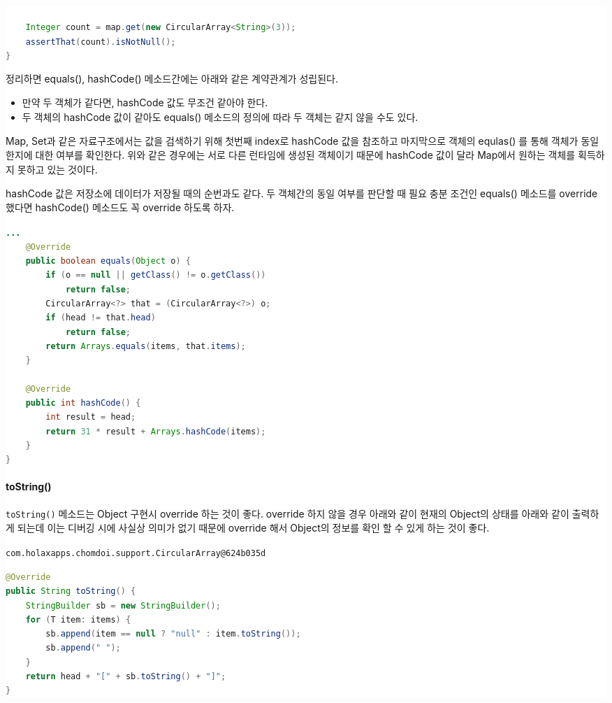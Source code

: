 ```java

    Integer count = map.get(new CircularArray<String>(3));
    assertThat(count).isNotNull();
}
```

정리하면 equals(), hashCode() 메소드간에는 아래와 같은 계약관계가 성립된다.

- 만약 두 객체가 같다면, hashCode 값도 무조건 같아야 한다.
- 두 객체의 hashCode 값이 같아도 equals() 메소드의 정의에 따라 두 객체는 같지 않을 수도 있다.

Map, Set과 같은 자료구조에서는 값을 검색하기 위해 첫번째 index로 hashCode 값을 참조하고 마지막으로 객체의 equlas() 를 통해 객체가 동일한지에 대한 여부를 확인한다. 위와 같은 경우에는 서로 다른 런타임에 생성된 객체이기 때문에 hashCode 값이 달라 Map에서 원하는 객체를 획득하지 못하고 있는 것이다.

hashCode 값은 저장소에 데이터가 저장될 때의 순번과도 같다. 두 객체간의 동일 여부를 판단할 때 필요 충분 조건인 equals() 메소드를 override 했다면 hashCode() 메소드도 꼭 override 하도록 하자.

```java
...
    @Override
    public boolean equals(Object o) {
        if (o == null || getClass() != o.getClass())
            return false;
        CircularArray<?> that = (CircularArray<?>) o;
        if (head != that.head)
            return false;
        return Arrays.equals(items, that.items);
    }

    @Override
    public int hashCode() {
        int result = head;
        return 31 * result + Arrays.hashCode(items);
    }
}
```



#### toString()

`toString()` 메소드는 Object 구현시 override 하는 것이 좋다. override 하지 않을 경우 아래와 같이 현재의 Object의 상태를 아래와 같이 출력하게 되는데 이는 디버깅 시에 사실상 의미가 없기 때문에 override 해서 Object의 정보를 확인 할 수 있게 하는 것이 좋다.

```
com.holaxapps.chomdoi.support.CircularArray@624b035d
```

```java
@Override
public String toString() {
    StringBuilder sb = new StringBuilder();
    for (T item: items) {
        sb.append(item == null ? "null" : item.toString());
        sb.append(" ");
    }
    return head + "[" + sb.toString() + "]";
}
```

